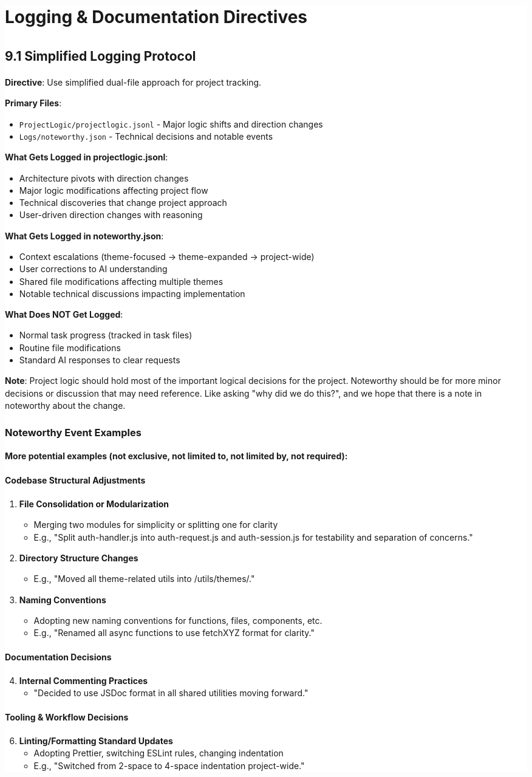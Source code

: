 # Logging & Documentation Directives

## 9.1 Simplified Logging Protocol

**Directive**: Use simplified dual-file approach for project tracking.

**Primary Files**:
- `ProjectLogic/projectlogic.jsonl` - Major logic shifts and direction changes
- `Logs/noteworthy.json` - Technical decisions and notable events

**What Gets Logged in projectlogic.jsonl**:
- Architecture pivots with direction changes
- Major logic modifications affecting project flow
- Technical discoveries that change project approach
- User-driven direction changes with reasoning

**What Gets Logged in noteworthy.json**:
- Context escalations (theme-focused → theme-expanded → project-wide)
- User corrections to AI understanding
- Shared file modifications affecting multiple themes
- Notable technical discussions impacting implementation

**What Does NOT Get Logged**:
- Normal task progress (tracked in task files)
- Routine file modifications
- Standard AI responses to clear requests

**Note**: Project logic should hold most of the important logical decisions for the project. Noteworthy should be for more minor decisions or discussion that may need reference. Like asking "why did we do this?", and we hope that there is a note in noteworthy about the change.

### Noteworthy Event Examples

**More potential examples (not exclusive, not limited to, not limited by, not required):**

#### Codebase Structural Adjustments
1. **File Consolidation or Modularization**
   - Merging two modules for simplicity or splitting one for clarity
   - E.g., "Split auth-handler.js into auth-request.js and auth-session.js for testability and separation of concerns."

2. **Directory Structure Changes**
   - E.g., "Moved all theme-related utils into /utils/themes/."

3. **Naming Conventions**
   - Adopting new naming conventions for functions, files, components, etc.
   - E.g., "Renamed all async functions to use fetchXYZ format for clarity."

#### Documentation Decisions
4. **Internal Commenting Practices**
   - "Decided to use JSDoc format in all shared utilities moving forward."

#### Tooling & Workflow Decisions
6. **Linting/Formatting Standard Updates**
   - Adopting Prettier, switching ESLint rules, changing indentation
   - E.g., "Switched from 2-space to 4-space indentation project-wide."
